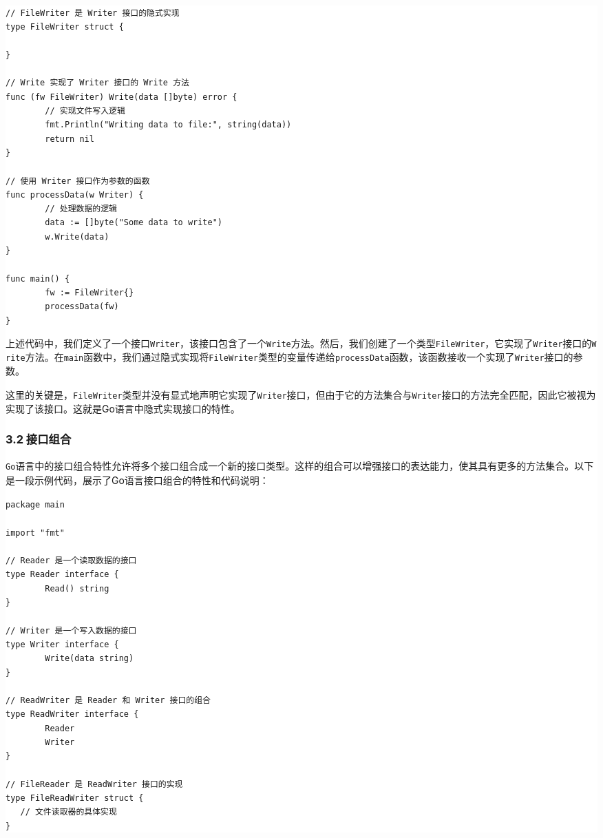    // FileWriter 是 Writer 接口的隐式实现
    type FileWriter struct {
       
    }
    
    // Write 实现了 Writer 接口的 Write 方法
    func (fw FileWriter) Write(data []byte) error {
            // 实现文件写入逻辑
            fmt.Println("Writing data to file:", string(data))
            return nil
    }
    
    // 使用 Writer 接口作为参数的函数
    func processData(w Writer) {
            // 处理数据的逻辑
            data := []byte("Some data to write")
            w.Write(data)
    }
    
    func main() {
            fw := FileWriter{}
            processData(fw)
    }
    

上述代码中，我们定义了一个接口`Writer`，该接口包含了一个`Write`方法。然后，我们创建了一个类型`FileWriter`，它实现了`Writer`接口的`Write`方法。在`main`函数中，我们通过隐式实现将`FileWriter`类型的变量传递给`processData`函数，该函数接收一个实现了`Writer`接口的参数。

这里的关键是，`FileWriter`类型并没有显式地声明它实现了`Writer`接口，但由于它的方法集合与`Writer`接口的方法完全匹配，因此它被视为实现了该接口。这就是Go语言中隐式实现接口的特性。

### 3.2 接口组合

`Go`语言中的接口组合特性允许将多个接口组合成一个新的接口类型。这样的组合可以增强接口的表达能力，使其具有更多的方法集合。以下是一段示例代码，展示了Go语言接口组合的特性和代码说明：

    package main
    
    import "fmt"
    
    // Reader 是一个读取数据的接口
    type Reader interface {
            Read() string
    }
    
    // Writer 是一个写入数据的接口
    type Writer interface {
            Write(data string)
    }
    
    // ReadWriter 是 Reader 和 Writer 接口的组合
    type ReadWriter interface {
            Reader
            Writer
    }
    
    // FileReader 是 ReadWriter 接口的实现
    type FileReadWriter struct {
       // 文件读取器的具体实现
    }
    